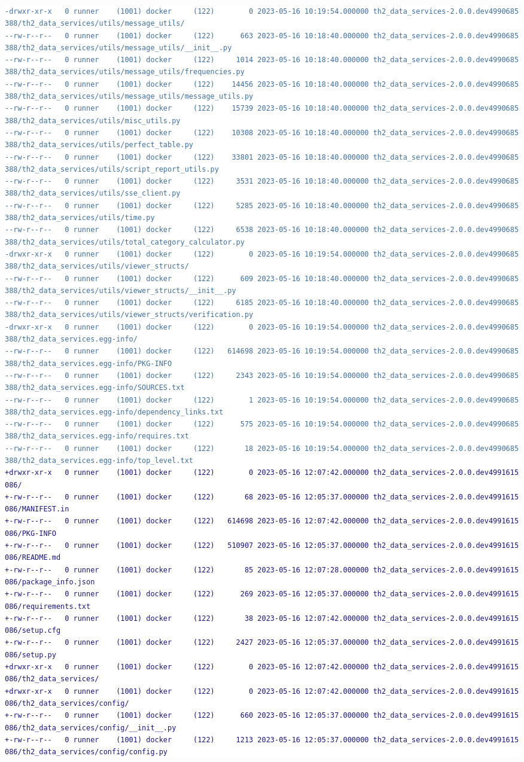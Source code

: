 ```diff
-drwxr-xr-x   0 runner    (1001) docker     (122)        0 2023-05-16 10:19:54.000000 th2_data_services-2.0.0.dev4990685388/th2_data_services/utils/message_utils/
--rw-r--r--   0 runner    (1001) docker     (122)      663 2023-05-16 10:18:40.000000 th2_data_services-2.0.0.dev4990685388/th2_data_services/utils/message_utils/__init__.py
--rw-r--r--   0 runner    (1001) docker     (122)     1014 2023-05-16 10:18:40.000000 th2_data_services-2.0.0.dev4990685388/th2_data_services/utils/message_utils/frequencies.py
--rw-r--r--   0 runner    (1001) docker     (122)    14456 2023-05-16 10:18:40.000000 th2_data_services-2.0.0.dev4990685388/th2_data_services/utils/message_utils/message_utils.py
--rw-r--r--   0 runner    (1001) docker     (122)    15739 2023-05-16 10:18:40.000000 th2_data_services-2.0.0.dev4990685388/th2_data_services/utils/misc_utils.py
--rw-r--r--   0 runner    (1001) docker     (122)    10308 2023-05-16 10:18:40.000000 th2_data_services-2.0.0.dev4990685388/th2_data_services/utils/perfect_table.py
--rw-r--r--   0 runner    (1001) docker     (122)    33801 2023-05-16 10:18:40.000000 th2_data_services-2.0.0.dev4990685388/th2_data_services/utils/script_report_utils.py
--rw-r--r--   0 runner    (1001) docker     (122)     3531 2023-05-16 10:18:40.000000 th2_data_services-2.0.0.dev4990685388/th2_data_services/utils/sse_client.py
--rw-r--r--   0 runner    (1001) docker     (122)     5285 2023-05-16 10:18:40.000000 th2_data_services-2.0.0.dev4990685388/th2_data_services/utils/time.py
--rw-r--r--   0 runner    (1001) docker     (122)     6538 2023-05-16 10:18:40.000000 th2_data_services-2.0.0.dev4990685388/th2_data_services/utils/total_category_calculator.py
-drwxr-xr-x   0 runner    (1001) docker     (122)        0 2023-05-16 10:19:54.000000 th2_data_services-2.0.0.dev4990685388/th2_data_services/utils/viewer_structs/
--rw-r--r--   0 runner    (1001) docker     (122)      609 2023-05-16 10:18:40.000000 th2_data_services-2.0.0.dev4990685388/th2_data_services/utils/viewer_structs/__init__.py
--rw-r--r--   0 runner    (1001) docker     (122)     6185 2023-05-16 10:18:40.000000 th2_data_services-2.0.0.dev4990685388/th2_data_services/utils/viewer_structs/verification.py
-drwxr-xr-x   0 runner    (1001) docker     (122)        0 2023-05-16 10:19:54.000000 th2_data_services-2.0.0.dev4990685388/th2_data_services.egg-info/
--rw-r--r--   0 runner    (1001) docker     (122)   614698 2023-05-16 10:19:54.000000 th2_data_services-2.0.0.dev4990685388/th2_data_services.egg-info/PKG-INFO
--rw-r--r--   0 runner    (1001) docker     (122)     2343 2023-05-16 10:19:54.000000 th2_data_services-2.0.0.dev4990685388/th2_data_services.egg-info/SOURCES.txt
--rw-r--r--   0 runner    (1001) docker     (122)        1 2023-05-16 10:19:54.000000 th2_data_services-2.0.0.dev4990685388/th2_data_services.egg-info/dependency_links.txt
--rw-r--r--   0 runner    (1001) docker     (122)      575 2023-05-16 10:19:54.000000 th2_data_services-2.0.0.dev4990685388/th2_data_services.egg-info/requires.txt
--rw-r--r--   0 runner    (1001) docker     (122)       18 2023-05-16 10:19:54.000000 th2_data_services-2.0.0.dev4990685388/th2_data_services.egg-info/top_level.txt
+drwxr-xr-x   0 runner    (1001) docker     (122)        0 2023-05-16 12:07:42.000000 th2_data_services-2.0.0.dev4991615086/
+-rw-r--r--   0 runner    (1001) docker     (122)       68 2023-05-16 12:05:37.000000 th2_data_services-2.0.0.dev4991615086/MANIFEST.in
+-rw-r--r--   0 runner    (1001) docker     (122)   614698 2023-05-16 12:07:42.000000 th2_data_services-2.0.0.dev4991615086/PKG-INFO
+-rw-r--r--   0 runner    (1001) docker     (122)   510907 2023-05-16 12:05:37.000000 th2_data_services-2.0.0.dev4991615086/README.md
+-rw-r--r--   0 runner    (1001) docker     (122)       85 2023-05-16 12:07:28.000000 th2_data_services-2.0.0.dev4991615086/package_info.json
+-rw-r--r--   0 runner    (1001) docker     (122)      269 2023-05-16 12:05:37.000000 th2_data_services-2.0.0.dev4991615086/requirements.txt
+-rw-r--r--   0 runner    (1001) docker     (122)       38 2023-05-16 12:07:42.000000 th2_data_services-2.0.0.dev4991615086/setup.cfg
+-rw-r--r--   0 runner    (1001) docker     (122)     2427 2023-05-16 12:05:37.000000 th2_data_services-2.0.0.dev4991615086/setup.py
+drwxr-xr-x   0 runner    (1001) docker     (122)        0 2023-05-16 12:07:42.000000 th2_data_services-2.0.0.dev4991615086/th2_data_services/
+drwxr-xr-x   0 runner    (1001) docker     (122)        0 2023-05-16 12:07:42.000000 th2_data_services-2.0.0.dev4991615086/th2_data_services/config/
+-rw-r--r--   0 runner    (1001) docker     (122)      660 2023-05-16 12:05:37.000000 th2_data_services-2.0.0.dev4991615086/th2_data_services/config/__init__.py
+-rw-r--r--   0 runner    (1001) docker     (122)     1213 2023-05-16 12:05:37.000000 th2_data_services-2.0.0.dev4991615086/th2_data_services/config/config.py
```